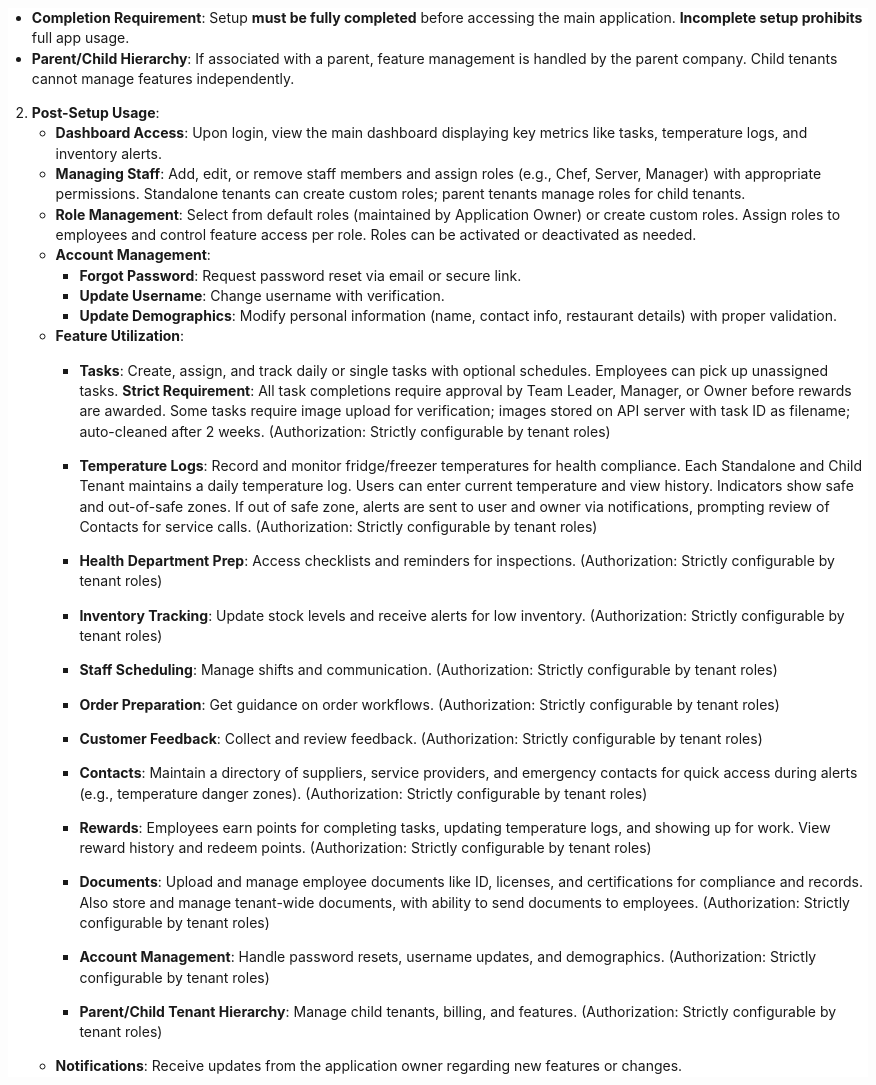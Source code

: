    - **Completion Requirement**: Setup **must be fully completed** before accessing the main application. **Incomplete setup prohibits** full app usage.
   - **Parent/Child Hierarchy**: If associated with a parent, feature management is handled by the parent company. Child tenants cannot manage features independently.

2. **Post-Setup Usage**:
   - **Dashboard Access**: Upon login, view the main dashboard displaying key metrics like tasks, temperature logs, and inventory alerts.
   - **Managing Staff**: Add, edit, or remove staff members and assign roles (e.g., Chef, Server, Manager) with appropriate permissions. Standalone tenants can create custom roles; parent tenants manage roles for child tenants.
   - **Role Management**: Select from default roles (maintained by Application Owner) or create custom roles. Assign roles to employees and control feature access per role. Roles can be activated or deactivated as needed.
   - **Account Management**:
     - **Forgot Password**: Request password reset via email or secure link.
     - **Update Username**: Change username with verification.
     - **Update Demographics**: Modify personal information (name, contact info, restaurant details) with proper validation.
   - **Feature Utilization**:
     - **Tasks**: Create, assign, and track daily or single tasks with optional schedules. Employees can pick up unassigned tasks. **Strict Requirement**: All task completions require approval by Team Leader, Manager, or Owner before rewards are awarded. Some tasks require image upload for verification; images stored on API server with task ID as filename; auto-cleaned after 2 weeks. (Authorization: Strictly configurable by tenant roles)
     - **Temperature Logs**: Record and monitor fridge/freezer temperatures for health compliance. Each Standalone and Child Tenant maintains a daily temperature log. Users can enter current temperature and view history. Indicators show safe and out-of-safe zones. If out of safe zone, alerts are sent to user and owner via notifications, prompting review of Contacts for service calls. (Authorization: Strictly configurable by tenant roles)
     - **Health Department Prep**: Access checklists and reminders for inspections. (Authorization: Strictly configurable by tenant roles)
     - **Inventory Tracking**: Update stock levels and receive alerts for low inventory. (Authorization: Strictly configurable by tenant roles)
     - **Staff Scheduling**: Manage shifts and communication. (Authorization: Strictly configurable by tenant roles)
     - **Order Preparation**: Get guidance on order workflows. (Authorization: Strictly configurable by tenant roles)
     - **Customer Feedback**: Collect and review feedback. (Authorization: Strictly configurable by tenant roles)
     - **Contacts**: Maintain a directory of suppliers, service providers, and emergency contacts for quick access during alerts (e.g., temperature danger zones). (Authorization: Strictly configurable by tenant roles)

     - **Rewards**: Employees earn points for completing tasks, updating temperature logs, and showing up for work. View reward history and redeem points. (Authorization: Strictly configurable by tenant roles)
     - **Documents**: Upload and manage employee documents like ID, licenses, and certifications for compliance and records. Also store and manage tenant-wide documents, with ability to send documents to employees. (Authorization: Strictly configurable by tenant roles)
     - **Account Management**: Handle password resets, username updates, and demographics. (Authorization: Strictly configurable by tenant roles)
     - **Parent/Child Tenant Hierarchy**: Manage child tenants, billing, and features. (Authorization: Strictly configurable by tenant roles)
   - **Notifications**: Receive updates from the application owner regarding new features or changes.
